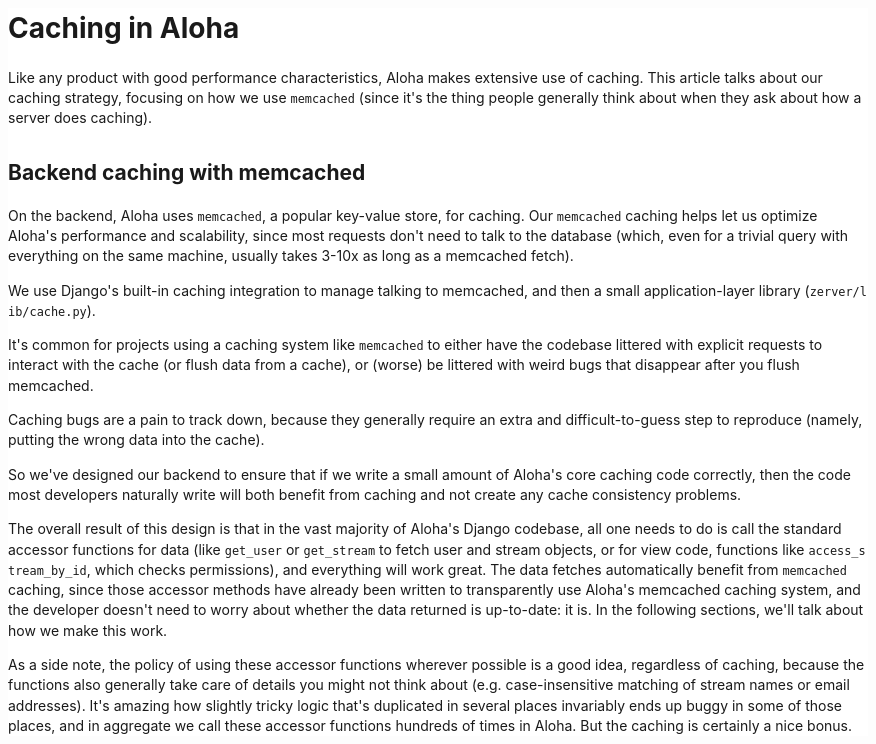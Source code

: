 # Caching in Aloha

Like any product with good performance characteristics, Aloha makes
extensive use of caching. This article talks about our caching
strategy, focusing on how we use `memcached` (since it's the thing
people generally think about when they ask about how a server does
caching).

## Backend caching with memcached

On the backend, Aloha uses `memcached`, a popular key-value store, for
caching. Our `memcached` caching helps let us optimize Aloha's
performance and scalability, since most requests don't need to talk to
the database (which, even for a trivial query with everything on the
same machine, usually takes 3-10x as long as a memcached fetch).

We use Django's built-in caching integration to manage talking to
memcached, and then a small application-layer library
(`zerver/lib/cache.py`).

It's common for projects using a caching system like `memcached` to
either have the codebase littered with explicit requests to interact
with the cache (or flush data from a cache), or (worse) be littered
with weird bugs that disappear after you flush memcached.

Caching bugs are a pain to track down, because they generally require
an extra and difficult-to-guess step to reproduce (namely, putting the
wrong data into the cache).

So we've designed our backend to ensure that if we write a small
amount of Aloha's core caching code correctly, then the code most developers
naturally write will both benefit from caching and not create any cache
consistency problems.

The overall result of this design is that in the vast majority of
Aloha's Django codebase, all one needs to do is call the standard
accessor functions for data (like `get_user` or `get_stream` to fetch
user and stream objects, or for view code, functions like
`access_stream_by_id`, which checks permissions), and everything will
work great. The data fetches automatically benefit from `memcached`
caching, since those accessor methods have already been written to
transparently use Aloha's memcached caching system, and the developer
doesn't need to worry about whether the data returned is up-to-date:
it is. In the following sections, we'll talk about how we make this
work.

As a side note, the policy of using these accessor functions wherever
possible is a good idea, regardless of caching, because the functions
also generally take care of details you might not think about
(e.g. case-insensitive matching of stream names or email addresses).
It's amazing how slightly tricky logic that's duplicated in several
places invariably ends up buggy in some of those places, and in
aggregate we call these accessor functions hundreds of times in
Aloha. But the caching is certainly a nice bonus.
